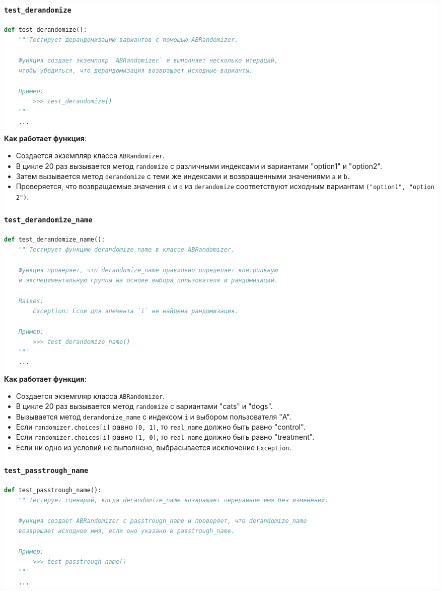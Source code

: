 ### `test_derandomize`

```python
def test_derandomize():
    """Тестирует дерандомизацию вариантов с помощью ABRandomizer.

    Функция создает экземпляр `ABRandomizer` и выполняет несколько итераций,
    чтобы убедиться, что дерандомизация возвращает исходные варианты.

    Пример:
        >>> test_derandomize()
    """
    ...
```

**Как работает функция**:
- Создается экземпляр класса `ABRandomizer`.
- В цикле 20 раз вызывается метод `randomize` с различными индексами и вариантами "option1" и "option2".
- Затем вызывается метод `derandomize` с теми же индексами и возвращенными значениями `a` и `b`.
- Проверяется, что возвращаемые значения `c` и `d` из `derandomize` соответствуют исходным вариантам `("option1", "option2")`.

### `test_derandomize_name`

```python
def test_derandomize_name():
    """Тестирует функцию derandomize_name в классе ABRandomizer.

    Функция проверяет, что derandomize_name правильно определяет контрольную
    и экспериментальную группы на основе выбора пользователя и рандомизации.

    Raises:
        Exception: Если для элемента `i` не найдена рандомизация.

    Пример:
        >>> test_derandomize_name()
    """
    ...
```

**Как работает функция**:
- Создается экземпляр класса `ABRandomizer`.
- В цикле 20 раз вызывается метод `randomize` с вариантами "cats" и "dogs".
- Вызывается метод `derandomize_name` с индексом `i` и выбором пользователя "A".
- Если `randomizer.choices[i]` равно `(0, 1)`, то `real_name` должно быть равно "control".
- Если `randomizer.choices[i]` равно `(1, 0)`, то `real_name` должно быть равно "treatment".
- Если ни одно из условий не выполнено, выбрасывается исключение `Exception`.

### `test_passtrough_name`

```python
def test_passtrough_name():
    """Тестирует сценарий, когда derandomize_name возвращает переданное имя без изменений.

    Функция создает ABRandomizer с passtrough_name и проверяет, что derandomize_name
    возвращает исходное имя, если оно указано в passtrough_name.

    Пример:
        >>> test_passtrough_name()
    """
    ...
```
